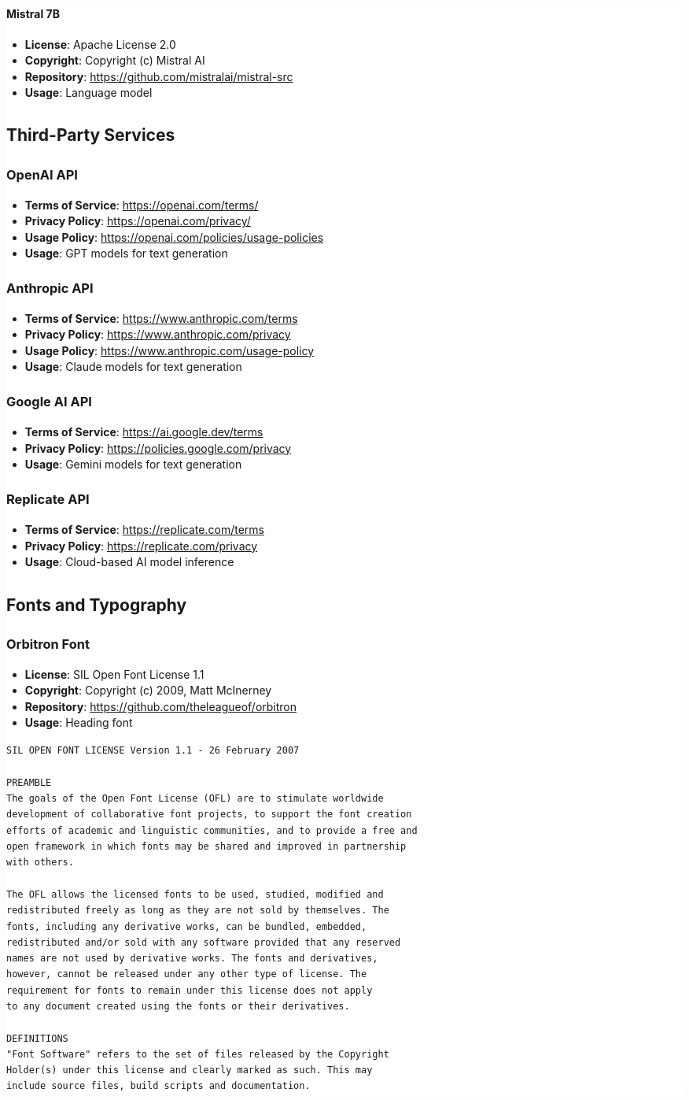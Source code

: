 #### Mistral 7B
- **License**: Apache License 2.0
- **Copyright**: Copyright (c) Mistral AI
- **Repository**: https://github.com/mistralai/mistral-src
- **Usage**: Language model

## Third-Party Services

### OpenAI API
- **Terms of Service**: https://openai.com/terms/
- **Privacy Policy**: https://openai.com/privacy/
- **Usage Policy**: https://openai.com/policies/usage-policies
- **Usage**: GPT models for text generation

### Anthropic API
- **Terms of Service**: https://www.anthropic.com/terms
- **Privacy Policy**: https://www.anthropic.com/privacy
- **Usage Policy**: https://www.anthropic.com/usage-policy
- **Usage**: Claude models for text generation

### Google AI API
- **Terms of Service**: https://ai.google.dev/terms
- **Privacy Policy**: https://policies.google.com/privacy
- **Usage**: Gemini models for text generation

### Replicate API
- **Terms of Service**: https://replicate.com/terms
- **Privacy Policy**: https://replicate.com/privacy
- **Usage**: Cloud-based AI model inference

## Fonts and Typography

### Orbitron Font
- **License**: SIL Open Font License 1.1
- **Copyright**: Copyright (c) 2009, Matt McInerney
- **Repository**: https://github.com/theleagueof/orbitron
- **Usage**: Heading font

```
SIL OPEN FONT LICENSE Version 1.1 - 26 February 2007

PREAMBLE
The goals of the Open Font License (OFL) are to stimulate worldwide
development of collaborative font projects, to support the font creation
efforts of academic and linguistic communities, and to provide a free and
open framework in which fonts may be shared and improved in partnership
with others.

The OFL allows the licensed fonts to be used, studied, modified and
redistributed freely as long as they are not sold by themselves. The
fonts, including any derivative works, can be bundled, embedded, 
redistributed and/or sold with any software provided that any reserved
names are not used by derivative works. The fonts and derivatives,
however, cannot be released under any other type of license. The
requirement for fonts to remain under this license does not apply
to any document created using the fonts or their derivatives.

DEFINITIONS
"Font Software" refers to the set of files released by the Copyright
Holder(s) under this license and clearly marked as such. This may
include source files, build scripts and documentation.
```
